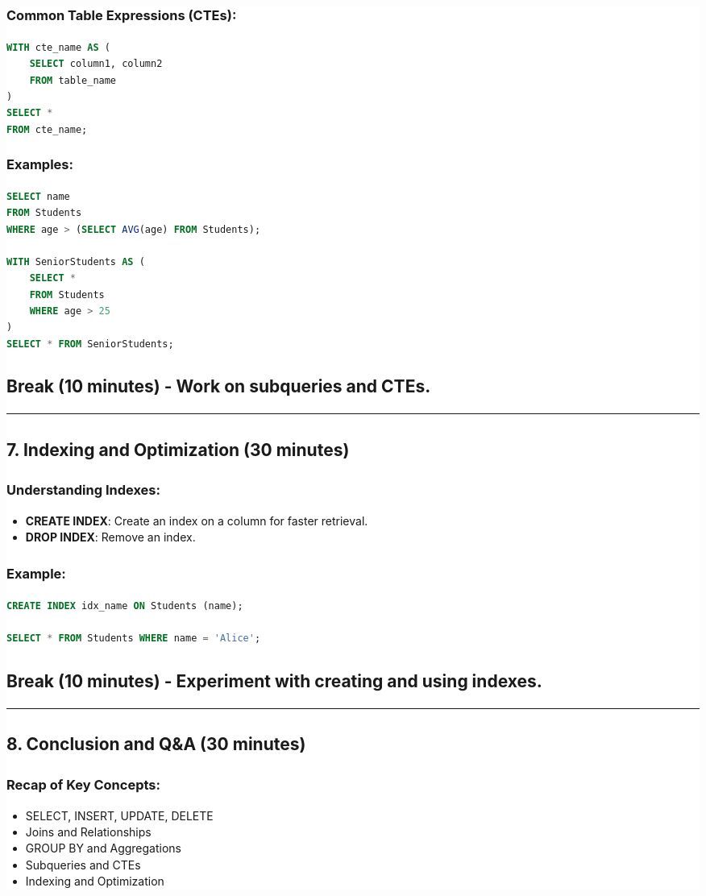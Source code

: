 ### Common Table Expressions (CTEs):
```sql
WITH cte_name AS (
    SELECT column1, column2
    FROM table_name
)
SELECT *
FROM cte_name;
```

### Examples:
```sql
SELECT name
FROM Students
WHERE age > (SELECT AVG(age) FROM Students);

WITH SeniorStudents AS (
    SELECT *
    FROM Students
    WHERE age > 25
)
SELECT * FROM SeniorStudents;
```

## Break (10 minutes) - Work on subqueries and CTEs.

---

## 7. Indexing and Optimization (30 minutes)

### Understanding Indexes:
- **CREATE INDEX**: Create an index on a column for faster retrieval.
- **DROP INDEX**: Remove an index.

### Example:
```sql
CREATE INDEX idx_name ON Students (name);

SELECT * FROM Students WHERE name = 'Alice';
```

## Break (10 minutes) - Experiment with creating and using indexes.

---

## 8. Conclusion and Q&A (30 minutes)

### Recap of Key Concepts:
- SELECT, INSERT, UPDATE, DELETE
- Joins and Relationships
- GROUP BY and Aggregations
- Subqueries and CTEs
- Indexing and Optimization
